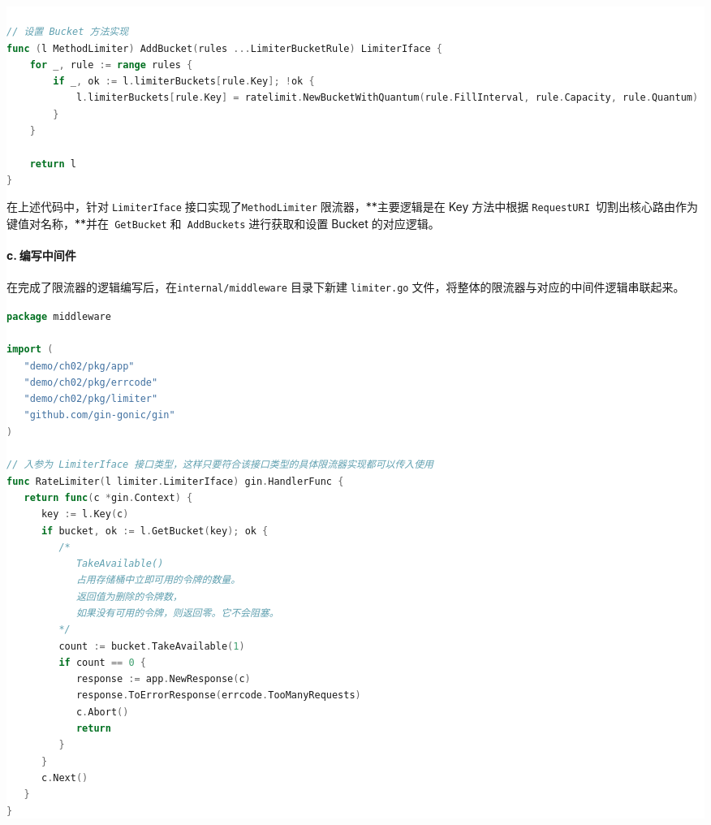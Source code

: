 ```go

// 设置 Bucket 方法实现
func (l MethodLimiter) AddBucket(rules ...LimiterBucketRule) LimiterIface {
	for _, rule := range rules {
		if _, ok := l.limiterBuckets[rule.Key]; !ok {
			l.limiterBuckets[rule.Key] = ratelimit.NewBucketWithQuantum(rule.FillInterval, rule.Capacity, rule.Quantum)
		}
	}

	return l
}

```

在上述代码中，针对 `LimiterIface` 接口实现了`MethodLimiter` 限流器，**主要逻辑是在 Key 方法中根据 `RequestURI `切割出核心路由作为键值对名称，**并在` GetBucket` 和` AddBuckets` 进行获取和设置 Bucket 的对应逻辑。

#### c. 编写中间件

在完成了限流器的逻辑编写后，在`internal/middleware` 目录下新建 `limiter.go` 文件，将整体的限流器与对应的中间件逻辑串联起来。

```go
package middleware

import (
   "demo/ch02/pkg/app"
   "demo/ch02/pkg/errcode"
   "demo/ch02/pkg/limiter"
   "github.com/gin-gonic/gin"
)

// 入参为 LimiterIface 接口类型，这样只要符合该接口类型的具体限流器实现都可以传入使用
func RateLimiter(l limiter.LimiterIface) gin.HandlerFunc {
   return func(c *gin.Context) {
      key := l.Key(c)
      if bucket, ok := l.GetBucket(key); ok {
         /*
            TakeAvailable()
            占用存储桶中立即可用的令牌的数量。
            返回值为删除的令牌数，
            如果没有可用的令牌，则返回零。它不会阻塞。
         */
         count := bucket.TakeAvailable(1)
         if count == 0 {
            response := app.NewResponse(c)
            response.ToErrorResponse(errcode.TooManyRequests)
            c.Abort()
            return
         }
      }
      c.Next()
   }
}
```
